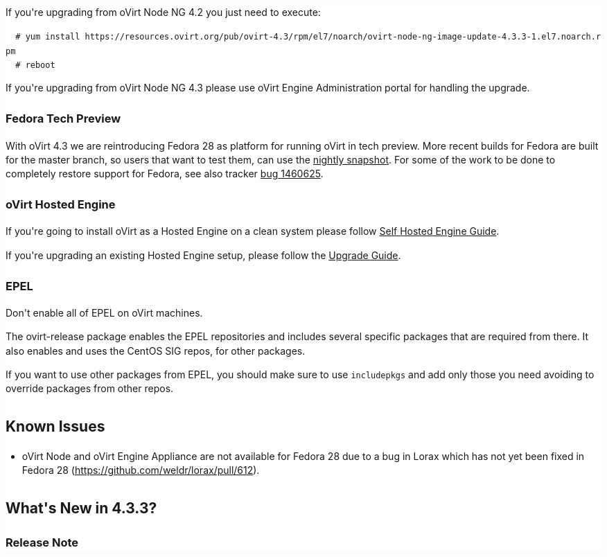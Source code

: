 If you're upgrading from oVirt Node NG 4.2 you just need to execute:

      # yum install https://resources.ovirt.org/pub/ovirt-4.3/rpm/el7/noarch/ovirt-node-ng-image-update-4.3.3-1.el7.noarch.rpm
      # reboot

If you're upgrading from oVirt Node NG 4.3 please use oVirt Engine Administration portal for handling the upgrade.




### Fedora Tech Preview

With oVirt 4.3 we are reintroducing Fedora 28 as platform for running oVirt in tech preview.
More recent builds for Fedora are built for the master branch, so users that want to test them,
can use the [nightly snapshot](/develop/dev-process/install-nightly-snapshot/).
For some of the work to be done to completely restore support for Fedora, see
also tracker [bug 1460625](https://bugzilla.redhat.com/showdependencytree.cgi?id=1460625&hide_resolved=0).

### oVirt Hosted Engine

If you're going to install oVirt as a Hosted Engine on a clean system please
follow [Self Hosted Engine Guide](/documentation/self-hosted/Self-Hosted_Engine_Guide/).

If you're upgrading an existing Hosted Engine setup, please follow the
[Upgrade Guide](/documentation/upgrade_guide/).

### EPEL

Don't enable all of EPEL on oVirt machines.

The ovirt-release package enables the EPEL repositories and includes several
specific packages that are required from there. It also enables and uses
the CentOS SIG repos, for other packages.

If you want to use other packages from EPEL, you should make sure to
use `includepkgs` and add only those you need avoiding to override
packages from other repos.

## Known Issues
- oVirt Node and oVirt Engine Appliance are not available for Fedora 28 due to a bug in Lorax which has not yet been fixed in Fedora 28 (https://github.com/weldr/lorax/pull/612).



## What's New in 4.3.3?

### Release Note
